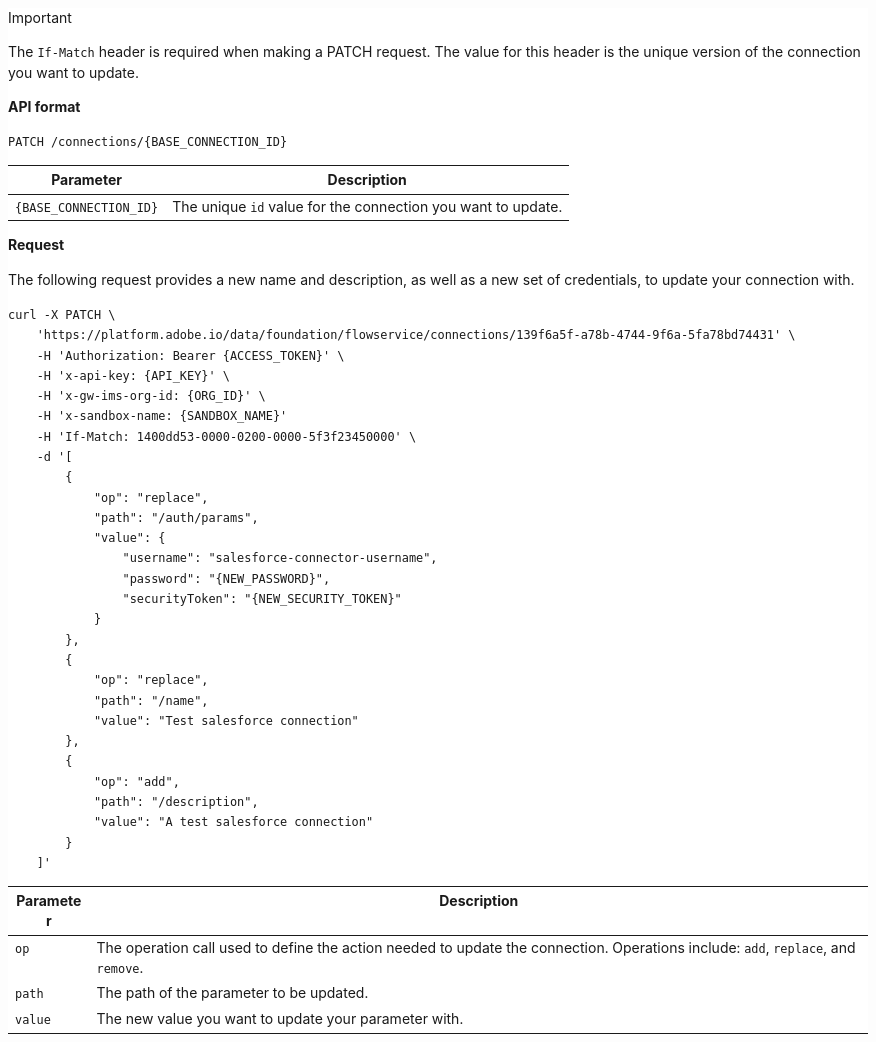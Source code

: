 >[!IMPORTANT]
>
>The `If-Match` header is required when making a PATCH request. The value for this header is the unique version of the connection you want to update.

**API format**

```http
PATCH /connections/{BASE_CONNECTION_ID}
```

| Parameter | Description |
| --------- | ----------- |
| `{BASE_CONNECTION_ID}` | The unique `id` value for the connection you want to update. |

**Request**

The following request provides a new name and description, as well as a new set of credentials, to update your connection with.

```shell
curl -X PATCH \
    'https://platform.adobe.io/data/foundation/flowservice/connections/139f6a5f-a78b-4744-9f6a-5fa78bd74431' \
    -H 'Authorization: Bearer {ACCESS_TOKEN}' \
    -H 'x-api-key: {API_KEY}' \
    -H 'x-gw-ims-org-id: {ORG_ID}' \
    -H 'x-sandbox-name: {SANDBOX_NAME}'
    -H 'If-Match: 1400dd53-0000-0200-0000-5f3f23450000' \
    -d '[
        {
            "op": "replace",
            "path": "/auth/params",
            "value": {
                "username": "salesforce-connector-username",
                "password": "{NEW_PASSWORD}",
                "securityToken": "{NEW_SECURITY_TOKEN}"
            }
        },
        {
            "op": "replace",
            "path": "/name",
            "value": "Test salesforce connection"
        },
        {
            "op": "add",
            "path": "/description",
            "value": "A test salesforce connection"
        }
    ]'
```

| Parameter | Description |
| --------- | ----------- |
| `op` | The operation call used to define the action needed to update the connection. Operations include: `add`, `replace`, and `remove`. |
| `path` | The path of the parameter to be updated. |
| `value` | The new value you want to update your parameter with. |
